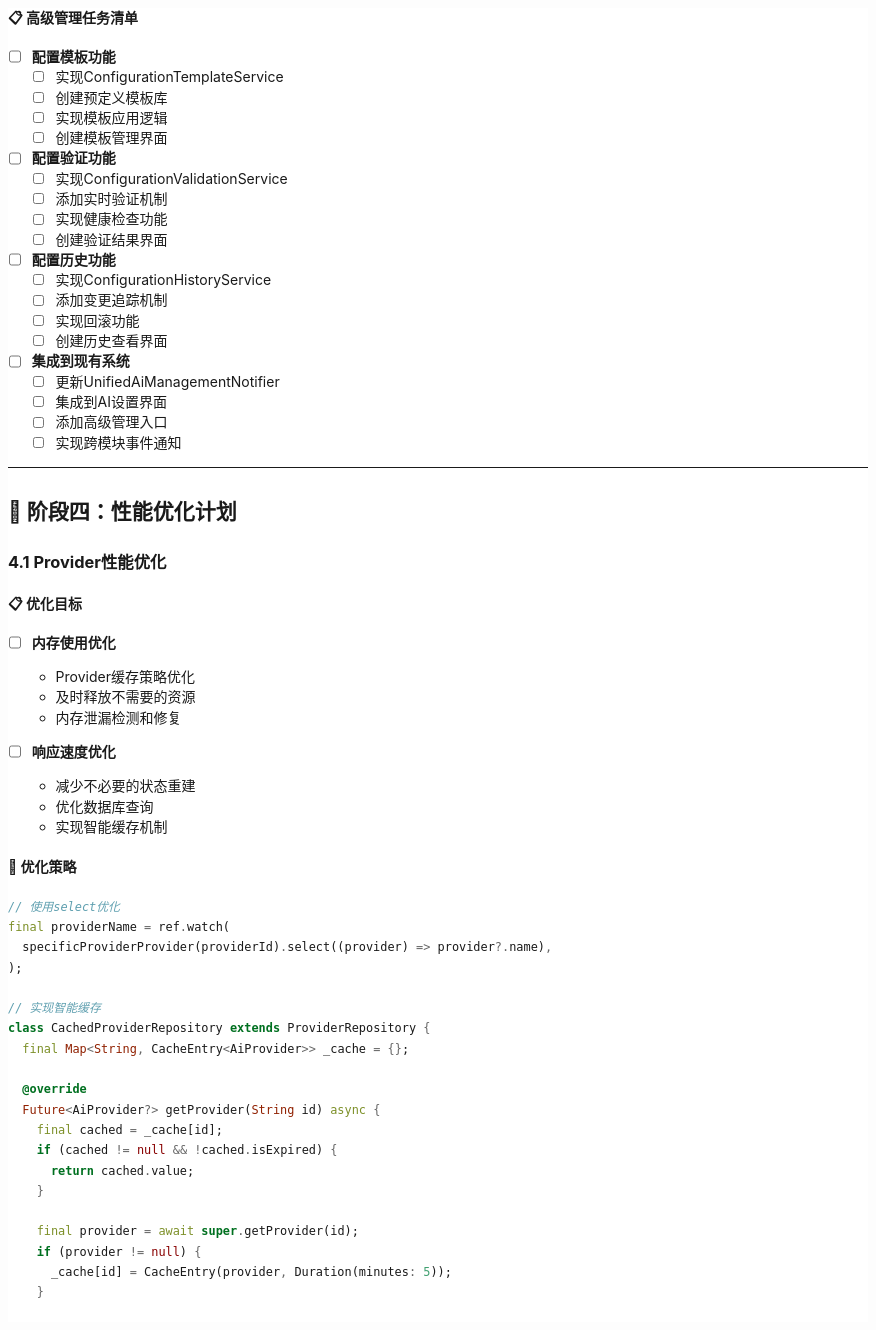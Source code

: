#### 📋 高级管理任务清单
- [ ] **配置模板功能**
  - [ ] 实现ConfigurationTemplateService
  - [ ] 创建预定义模板库
  - [ ] 实现模板应用逻辑
  - [ ] 创建模板管理界面

- [ ] **配置验证功能**
  - [ ] 实现ConfigurationValidationService
  - [ ] 添加实时验证机制
  - [ ] 实现健康检查功能
  - [ ] 创建验证结果界面

- [ ] **配置历史功能**
  - [ ] 实现ConfigurationHistoryService
  - [ ] 添加变更追踪机制
  - [ ] 实现回滚功能
  - [ ] 创建历史查看界面

- [ ] **集成到现有系统**
  - [ ] 更新UnifiedAiManagementNotifier
  - [ ] 集成到AI设置界面
  - [ ] 添加高级管理入口
  - [ ] 实现跨模块事件通知

---

## 🚀 阶段四：性能优化计划

### 4.1 Provider性能优化

#### 📋 优化目标
- [ ] **内存使用优化**
  - Provider缓存策略优化
  - 及时释放不需要的资源
  - 内存泄漏检测和修复

- [ ] **响应速度优化**
  - 减少不必要的状态重建
  - 优化数据库查询
  - 实现智能缓存机制

#### 🔧 优化策略
```dart
// 使用select优化
final providerName = ref.watch(
  specificProviderProvider(providerId).select((provider) => provider?.name),
);

// 实现智能缓存
class CachedProviderRepository extends ProviderRepository {
  final Map<String, CacheEntry<AiProvider>> _cache = {};
  
  @override
  Future<AiProvider?> getProvider(String id) async {
    final cached = _cache[id];
    if (cached != null && !cached.isExpired) {
      return cached.value;
    }
    
    final provider = await super.getProvider(id);
    if (provider != null) {
      _cache[id] = CacheEntry(provider, Duration(minutes: 5));
    }
    
```